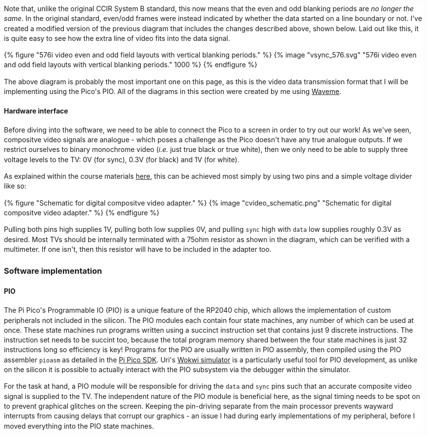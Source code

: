 Note that, unlike the original CCIR System B standard, this now means that the even and odd blanking periods are *no longer the same*. In the original standard, even/odd frames were instead indicated by whether the data started on a line boundary or not.  I've created a modified version of the previous diagram that includes the changes described above, shown below. Laid out like this, it is quite easy to see how the extra line of video fits into the data signal.

{% figure "576i video even and odd field layouts with vertical blanking periods." %}
{% image  "vsync_576.svg" "576i video even and odd field layouts with vertical blanking periods." 1000 %}
{% endfigure %}

The above diagram is probably the most important one on this page, as this is the video data transmission format that I will be implementing using the Pico's PIO. All of the diagrams in this section were created by me using [Waveme](https://waveme.weebly.com/).

#### Hardware interface

Before diving into the software, we need to be able to connect the Pico to a screen in order to try out our work!  As we've seen, compositve video signals are analogue - which poses a challenge as the Pico doesn't have any true analogue outputs.  If we restrict ourselves to binary monochrome video (*i.e.* just true black or true white), then we only need to be able to supply three voltage levels to the TV: 0V (for sync), 0.3V (for black) and 1V (for white).

As explained within the course materials [here](https://hackaday.io/project/180374-pi-pico-pal-tv-pong/log/194437-composite-signal-connecting-to-a-real-tv), this can be achieved most simply by using two pins and a simple voltage divider like so: 

{% figure "Schematic for digital compositve video adapter." %}
{% image  "cvideo_schematic.png" "Schematic for digital compositve video adapter." %}
{% endfigure %}

Pulling both pins high supplies 1V, pulling both low supplies 0V, and pulling `sync` high with `data` low supplies roughly 0.3V as desired. Most TVs should be internally terminated with a 75ohm resistor as shown in the diagram, which can be verified with a multimeter.  If one isn't, then this resistor will have to be included in the adapter too.


### Software implementation
#### PIO
The Pi Pico's Programmable IO (PIO) is a unique feature of the RP2040 chip, which allows the implementation of custom peripherals not included in the silicon. The PIO modules each contain four state machines, any number of which can be used at once. These state machines run programs written using a succinct instruction set that contains just 9 discrete instructions. The instruction set needs to be succint too, because the total program memory shared between the four state machines is just 32 instructions long so efficiency is key! Programs for the PIO are usually written in PIO assembly, then compiled using the PIO assembler `pioasm` as detailed in the [Pi Pico SDK](https://datasheets.raspberrypi.org/pico/raspberry-pi-pico-c-sdk.pdf). Uri's [Wokwi simulator](https://wokwi.com/) is a particularly useful tool for PIO development, as unlike on the silicon it is possible to actually interact with the PIO subsystem via the debugger within the simulator.

For the task at hand, a PIO module will be responsible for driving the `data` and `sync` pins such that an accurate composite video signal is supplied to the TV. The independent nature of the PIO module is beneficial here, as the signal timing needs to be spot on to prevent graphical glitches on the screen.  Keeping the pin-driving separate from the main processor prevents wayward interrupts from causing delays that corrupt our graphics - an issue I had during early implementations of my peripheral, before I moved everything into the PIO state machines.
